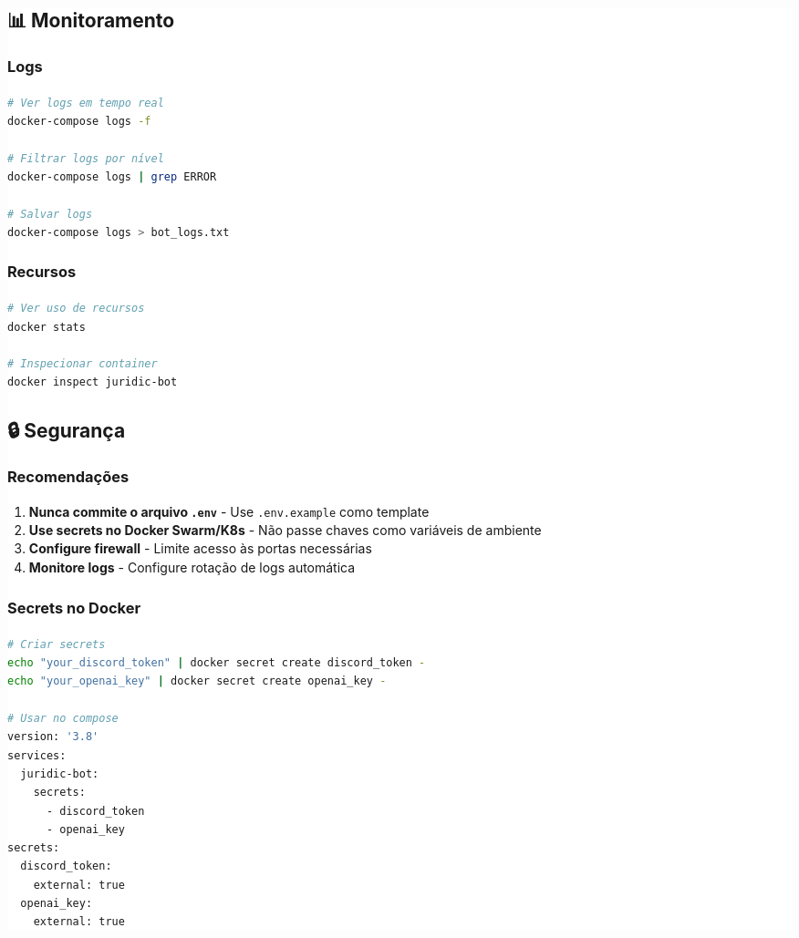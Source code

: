## 📊 Monitoramento

### Logs

```bash
# Ver logs em tempo real
docker-compose logs -f

# Filtrar logs por nível
docker-compose logs | grep ERROR

# Salvar logs
docker-compose logs > bot_logs.txt
```

### Recursos

```bash
# Ver uso de recursos
docker stats

# Inspecionar container
docker inspect juridic-bot
```

## 🔒 Segurança

### Recomendações

1. **Nunca commite o arquivo `.env`** - Use `.env.example` como template
2. **Use secrets no Docker Swarm/K8s** - Não passe chaves como variáveis de ambiente
3. **Configure firewall** - Limite acesso às portas necessárias
4. **Monitore logs** - Configure rotação de logs automática

### Secrets no Docker

```bash
# Criar secrets
echo "your_discord_token" | docker secret create discord_token -
echo "your_openai_key" | docker secret create openai_key -

# Usar no compose
version: '3.8'
services:
  juridic-bot:
    secrets:
      - discord_token
      - openai_key
secrets:
  discord_token:
    external: true
  openai_key:
    external: true
```
